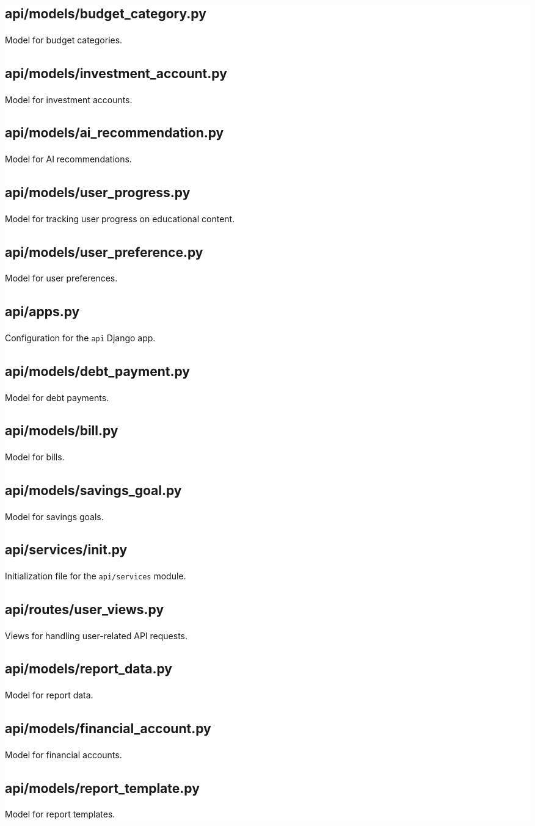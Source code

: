 ## api/models/budget_category.py
Model for budget categories.

## api/models/investment_account.py
Model for investment accounts.

## api/models/ai_recommendation.py
Model for AI recommendations.

## api/models/user_progress.py
Model for tracking user progress on educational content.

## api/models/user_preference.py
Model for user preferences.

## api/apps.py
Configuration for the `api` Django app.

## api/models/debt_payment.py
Model for debt payments.

## api/models/bill.py
Model for bills.

## api/models/savings_goal.py
Model for savings goals.

## api/services/__init__.py
Initialization file for the `api/services` module.

## api/routes/user_views.py
Views for handling user-related API requests.

## api/models/report_data.py
Model for report data.

## api/models/financial_account.py
Model for financial accounts.

## api/models/report_template.py
Model for report templates.

